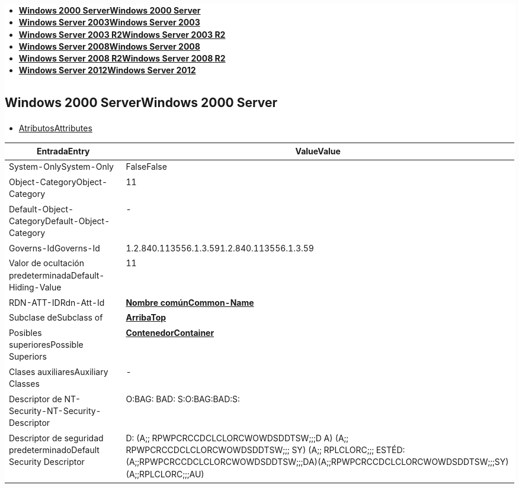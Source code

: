-   [<span data-ttu-id="827df-118">**Windows 2000 Server**</span><span class="sxs-lookup"><span data-stu-id="827df-118">**Windows 2000 Server**</span></span>](#windows-2000-server)
-   [<span data-ttu-id="827df-119">**Windows Server 2003**</span><span class="sxs-lookup"><span data-stu-id="827df-119">**Windows Server 2003**</span></span>](#windows-server-2003)
-   [<span data-ttu-id="827df-120">**Windows Server 2003 R2**</span><span class="sxs-lookup"><span data-stu-id="827df-120">**Windows Server 2003 R2**</span></span>](#windows-server-2003-r2)
-   [<span data-ttu-id="827df-121">**Windows Server 2008**</span><span class="sxs-lookup"><span data-stu-id="827df-121">**Windows Server 2008**</span></span>](#windows-server-2008)
-   [<span data-ttu-id="827df-122">**Windows Server 2008 R2**</span><span class="sxs-lookup"><span data-stu-id="827df-122">**Windows Server 2008 R2**</span></span>](#windows-server-2008-r2)
-   [<span data-ttu-id="827df-123">**Windows Server 2012**</span><span class="sxs-lookup"><span data-stu-id="827df-123">**Windows Server 2012**</span></span>](#windows-server-2012)

## <a name="windows-2000-server"></a><span data-ttu-id="827df-124">Windows 2000 Server</span><span class="sxs-lookup"><span data-stu-id="827df-124">Windows 2000 Server</span></span>

-   [<span data-ttu-id="827df-125">Atributos</span><span class="sxs-lookup"><span data-stu-id="827df-125">Attributes</span></span>](#windows-2000-server-attributes)



| <span data-ttu-id="827df-126">Entrada</span><span class="sxs-lookup"><span data-stu-id="827df-126">Entry</span></span> | <span data-ttu-id="827df-127">Value</span><span class="sxs-lookup"><span data-stu-id="827df-127">Value</span></span> |
|-----------------------------|----------------------------------------------------------------------------------------------|
| <span data-ttu-id="827df-128">System-Only</span><span class="sxs-lookup"><span data-stu-id="827df-128">System-Only</span></span>                 | <span data-ttu-id="827df-129">False</span><span class="sxs-lookup"><span data-stu-id="827df-129">False</span></span>                                                                                        |
| <span data-ttu-id="827df-130">Object-Category</span><span class="sxs-lookup"><span data-stu-id="827df-130">Object-Category</span></span>             | <span data-ttu-id="827df-131">1</span><span class="sxs-lookup"><span data-stu-id="827df-131">1</span></span>                                                                                            |
| <span data-ttu-id="827df-132">Default-Object-Category</span><span class="sxs-lookup"><span data-stu-id="827df-132">Default-Object-Category</span></span>     | \-                                                                                           |
| <span data-ttu-id="827df-133">Governs-Id</span><span class="sxs-lookup"><span data-stu-id="827df-133">Governs-Id</span></span>                  | <span data-ttu-id="827df-134">1.2.840.113556.1.3.59</span><span class="sxs-lookup"><span data-stu-id="827df-134">1.2.840.113556.1.3.59</span></span>                                                                        |
| <span data-ttu-id="827df-135">Valor de ocultación predeterminada</span><span class="sxs-lookup"><span data-stu-id="827df-135">Default-Hiding-Value</span></span>        | <span data-ttu-id="827df-136">1</span><span class="sxs-lookup"><span data-stu-id="827df-136">1</span></span>                                                                                            |
| <span data-ttu-id="827df-137">RDN-ATT-ID</span><span class="sxs-lookup"><span data-stu-id="827df-137">Rdn-Att-Id</span></span>                  | [<span data-ttu-id="827df-138">**Nombre común**</span><span class="sxs-lookup"><span data-stu-id="827df-138">**Common-Name**</span></span>](a-cn.md)<br/>                                                       |
| <span data-ttu-id="827df-139">Subclase de</span><span class="sxs-lookup"><span data-stu-id="827df-139">Subclass of</span></span>                 | [<span data-ttu-id="827df-140">**Arriba**</span><span class="sxs-lookup"><span data-stu-id="827df-140">**Top**</span></span>](c-top.md)<br/>                                                              |
| <span data-ttu-id="827df-141">Posibles superiores</span><span class="sxs-lookup"><span data-stu-id="827df-141">Possible Superiors</span></span>          | [<span data-ttu-id="827df-142">**Contenedor**</span><span class="sxs-lookup"><span data-stu-id="827df-142">**Container**</span></span>](c-container.md)                                                             |
| <span data-ttu-id="827df-143">Clases auxiliares</span><span class="sxs-lookup"><span data-stu-id="827df-143">Auxiliary Classes</span></span>           | \-                                                                                           |
| <span data-ttu-id="827df-144">Descriptor de NT-Security-</span><span class="sxs-lookup"><span data-stu-id="827df-144">NT-Security-Descriptor</span></span>      | <span data-ttu-id="827df-145">O:BAG: BAD: S:</span><span class="sxs-lookup"><span data-stu-id="827df-145">O:BAG:BAD:S:</span></span>                                                                                 |
| <span data-ttu-id="827df-146">Descriptor de seguridad predeterminado</span><span class="sxs-lookup"><span data-stu-id="827df-146">Default Security Descriptor</span></span> | <span data-ttu-id="827df-147">D: (A;; RPWPCRCCDCLCLORCWOWDSDDTSW;;;D A) (A;; RPWPCRCCDCLCLORCWOWDSDDTSW;;; SY) (A;; RPLCLORC;;; ESTÉ</span><span class="sxs-lookup"><span data-stu-id="827df-147">D:(A;;RPWPCRCCDCLCLORCWOWDSDDTSW;;;DA)(A;;RPWPCRCCDCLCLORCWOWDSDDTSW;;;SY)(A;;RPLCLORC;;;AU)</span></span> |
